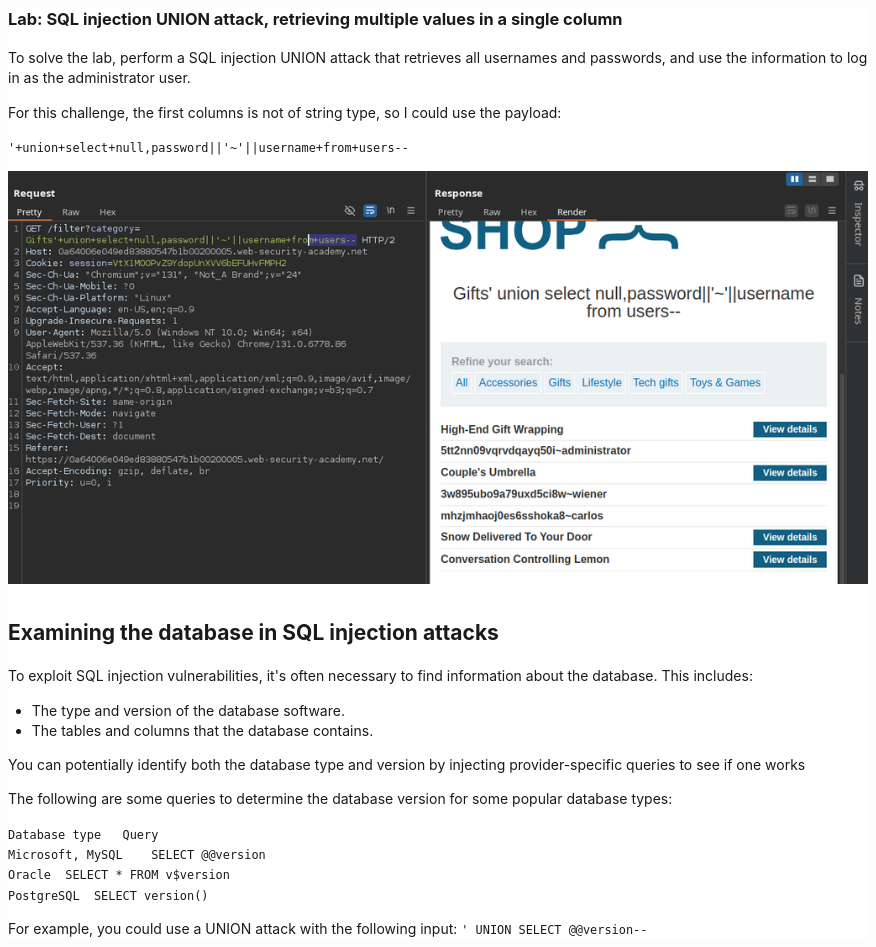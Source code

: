 ### Lab: SQL injection UNION attack, retrieving multiple values in a single column

To solve the lab, perform a SQL injection UNION attack that retrieves all usernames and passwords, and use the information to log in as the administrator user. 

For this challenge, the first columns is not of string type, so I could use the payload:

`'+union+select+null,password||'~'||username+from+users--`

![alt text](image/image-5.png)

## Examining the database in SQL injection attacks

To exploit SQL injection vulnerabilities, it's often necessary to find information about the database. This includes:

 -   The type and version of the database software.
 -   The tables and columns that the database contains.

 You can potentially identify both the database type and version by injecting provider-specific queries to see if one works

The following are some queries to determine the database version for some popular database types:
```
Database type 	Query
Microsoft, MySQL 	SELECT @@version
Oracle 	SELECT * FROM v$version
PostgreSQL 	SELECT version()
```
For example, you could use a UNION attack with the following input:
`' UNION SELECT @@version--`
